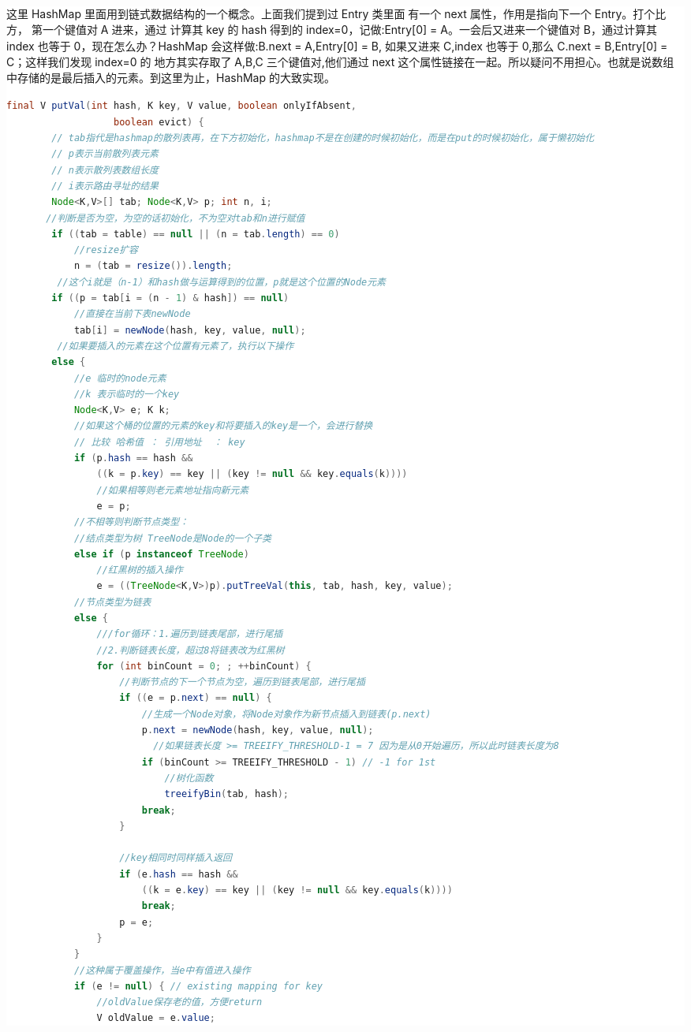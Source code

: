 这里 HashMap 里面用到链式数据结构的一个概念。上面我们提到过 Entry 类里面 有一个 next 属性，作用是指向下一个 Entry。打个比方， 第一个键值对 A 进来，通过 计算其 key 的 hash 得到的 index=0，记做:Entry[0] = A。一会后又进来一个键值对 B，通过计算其 index 也等于 0，现在怎么办？HashMap 会这样做:B.next = A,Entry[0] = B, 如果又进来 C,index 也等于 0,那么 C.next = B,Entry[0] = C；这样我们发现 index=0 的 地方其实存取了 A,B,C 三个键值对,他们通过 next 这个属性链接在一起。所以疑问不用担心。也就是说数组中存储的是最后插入的元素。到这里为止，HashMap 的大致实现。

```java
final V putVal(int hash, K key, V value, boolean onlyIfAbsent,
                   boolean evict) {
        // tab指代是hashmap的散列表再，在下方初始化，hashmap不是在创建的时候初始化，而是在put的时候初始化，属于懒初始化
        // p表示当前散列表元素
        // n表示散列表数组长度
        // i表示路由寻址的结果
        Node<K,V>[] tab; Node<K,V> p; int n, i;
       //判断是否为空，为空的话初始化，不为空对tab和n进行赋值
        if ((tab = table) == null || (n = tab.length) == 0)
            //resize扩容
            n = (tab = resize()).length;
         //这个i就是（n-1）和hash做与运算得到的位置，p就是这个位置的Node元素
        if ((p = tab[i = (n - 1) & hash]) == null)
            //直接在当前下表newNode
            tab[i] = newNode(hash, key, value, null);
         //如果要插入的元素在这个位置有元素了，执行以下操作
        else {
            //e 临时的node元素
            //k 表示临时的一个key
            Node<K,V> e; K k;
            //如果这个桶的位置的元素的key和将要插入的key是一个，会进行替换
            // 比较 哈希值 ： 引用地址  ： key
            if (p.hash == hash &&
                ((k = p.key) == key || (key != null && key.equals(k))))
                //如果相等则老元素地址指向新元素
                e = p;
            //不相等则判断节点类型：
            //结点类型为树 TreeNode是Node的一个子类
            else if (p instanceof TreeNode)
                //红黑树的插入操作
                e = ((TreeNode<K,V>)p).putTreeVal(this, tab, hash, key, value);
            //节点类型为链表
            else {
                ///for循环：1.遍历到链表尾部，进行尾插
                //2.判断链表长度，超过8将链表改为红黑树
                for (int binCount = 0; ; ++binCount) {
                    //判断节点的下一个节点为空，遍历到链表尾部，进行尾插
                    if ((e = p.next) == null) {
                        //生成一个Node对象，将Node对象作为新节点插入到链表(p.next)
                        p.next = newNode(hash, key, value, null);
                          //如果链表长度 >= TREEIFY_THRESHOLD-1 = 7 因为是从0开始遍历，所以此时链表长度为8
                        if (binCount >= TREEIFY_THRESHOLD - 1) // -1 for 1st
                            //树化函数
                            treeifyBin(tab, hash);
                        break;
                    }

                    //key相同时同样插入返回
                    if (e.hash == hash &&
                        ((k = e.key) == key || (key != null && key.equals(k))))
                        break;
                    p = e;
                }
            }
            //这种属于覆盖操作，当e中有值进入操作
            if (e != null) { // existing mapping for key
                //oldValue保存老的值，方便return
                V oldValue = e.value;
```